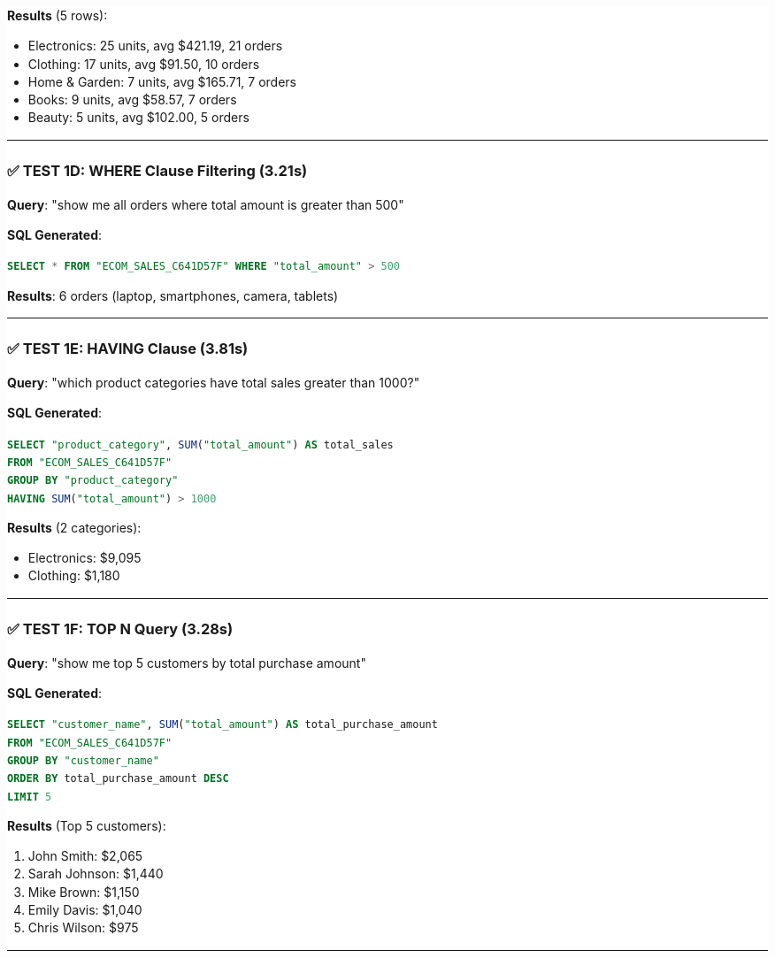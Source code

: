**Results** (5 rows):
- Electronics: 25 units, avg $421.19, 21 orders
- Clothing: 17 units, avg $91.50, 10 orders
- Home & Garden: 7 units, avg $165.71, 7 orders
- Books: 9 units, avg $58.57, 7 orders
- Beauty: 5 units, avg $102.00, 5 orders

---

### ✅ TEST 1D: WHERE Clause Filtering (3.21s)
**Query**: "show me all orders where total amount is greater than 500"

**SQL Generated**:
```sql
SELECT * FROM "ECOM_SALES_C641D57F" WHERE "total_amount" > 500
```

**Results**: 6 orders (laptop, smartphones, camera, tablets)

---

### ✅ TEST 1E: HAVING Clause (3.81s)
**Query**: "which product categories have total sales greater than 1000?"

**SQL Generated**:
```sql
SELECT "product_category", SUM("total_amount") AS total_sales
FROM "ECOM_SALES_C641D57F"
GROUP BY "product_category"
HAVING SUM("total_amount") > 1000
```

**Results** (2 categories):
- Electronics: $9,095
- Clothing: $1,180

---

### ✅ TEST 1F: TOP N Query (3.28s)
**Query**: "show me top 5 customers by total purchase amount"

**SQL Generated**:
```sql
SELECT "customer_name", SUM("total_amount") AS total_purchase_amount
FROM "ECOM_SALES_C641D57F"
GROUP BY "customer_name"
ORDER BY total_purchase_amount DESC
LIMIT 5
```

**Results** (Top 5 customers):
1. John Smith: $2,065
2. Sarah Johnson: $1,440
3. Mike Brown: $1,150
4. Emily Davis: $1,040
5. Chris Wilson: $975

---